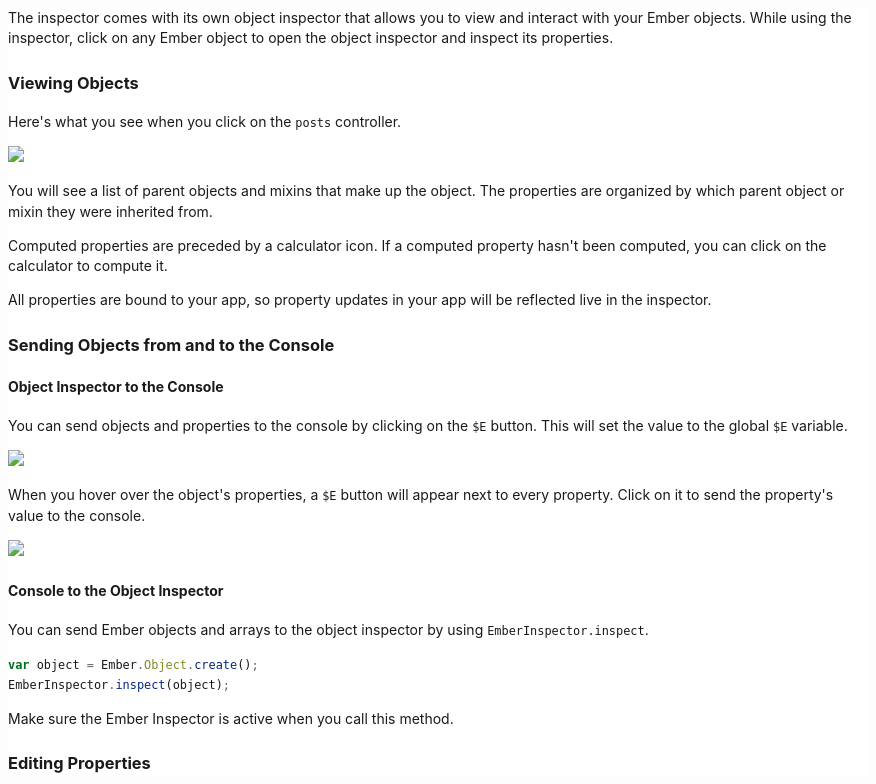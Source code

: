 The inspector comes with its own object inspector that allows you to view and interact with your Ember objects.
While using the inspector, click on any Ember object to open the object inspector and inspect its
properties.


### Viewing Objects

Here's what you see when you click on the `posts` controller.


<img src="../../images/guides/ember-inspector/object-inspector-controller.png" width="450">


You will see a list of parent objects and mixins that make up the object. The properties are organized by which parent object or
mixin they were inherited from.

Computed properties are preceded by a calculator icon. If a computed
property hasn't been computed, you can click on the calculator to
compute it.

All properties are bound to your app, so property updates in your app will be reflected live in the inspector.


### Sending Objects from and to the Console

#### Object Inspector to the Console

You can send objects and properties to the console by clicking on the `$E` button.
This will set the value to the global `$E` variable.

<img src="../../images/guides/ember-inspector/object-inspector-$E.png"
width="450">

When you hover over the object's properties, a `$E` button will appear
next to every property. Click on it to send the property's value to the
console.

<img src="../../images/guides/ember-inspector/object-inspector-property-$E.png" width="450">


#### Console to the Object Inspector

You can send Ember objects and arrays to the object inspector by using
`EmberInspector.inspect`.

```javascript
var object = Ember.Object.create();
EmberInspector.inspect(object);
```

Make sure the Ember Inspector is active when you call this method.



### Editing Properties
